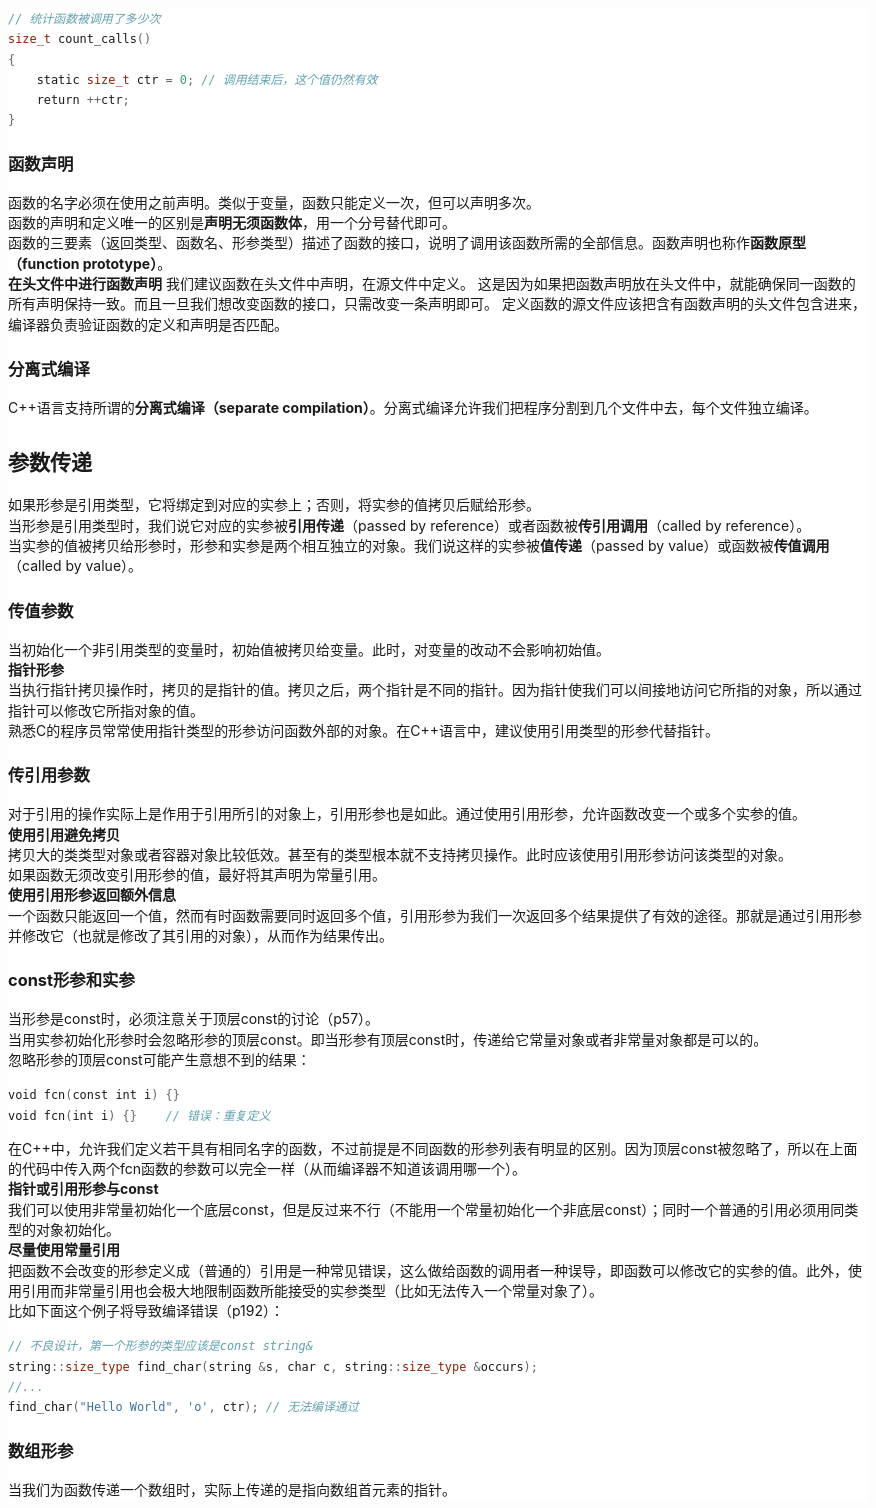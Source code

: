 ```c++
// 统计函数被调用了多少次
size_t count_calls()
{
    static size_t ctr = 0; // 调用结束后，这个值仍然有效
    return ++ctr;
}
```  
### 函数声明
函数的名字必须在使用之前声明。类似于变量，函数只能定义一次，但可以声明多次。  
函数的声明和定义唯一的区别是**声明无须函数体**，用一个分号替代即可。  
函数的三要素（返回类型、函数名、形参类型）描述了函数的接口，说明了调用该函数所需的全部信息。函数声明也称作**函数原型（function prototype）**。  
**在头文件中进行函数声明**
我们建议函数在头文件中声明，在源文件中定义。
这是因为如果把函数声明放在头文件中，就能确保同一函数的所有声明保持一致。而且一旦我们想改变函数的接口，只需改变一条声明即可。
定义函数的源文件应该把含有函数声明的头文件包含进来，编译器负责验证函数的定义和声明是否匹配。  
### 分离式编译
C++语言支持所谓的**分离式编译（separate compilation）**。分离式编译允许我们把程序分割到几个文件中去，每个文件独立编译。  


## 参数传递
如果形参是引用类型，它将绑定到对应的实参上；否则，将实参的值拷贝后赋给形参。  
当形参是引用类型时，我们说它对应的实参被**引用传递**（passed by reference）或者函数被**传引用调用**（called by reference）。  
当实参的值被拷贝给形参时，形参和实参是两个相互独立的对象。我们说这样的实参被**值传递**（passed by value）或函数被**传值调用**（called by value）。  
### 传值参数
当初始化一个非引用类型的变量时，初始值被拷贝给变量。此时，对变量的改动不会影响初始值。  
**指针形参**  
当执行指针拷贝操作时，拷贝的是指针的值。拷贝之后，两个指针是不同的指针。因为指针使我们可以间接地访问它所指的对象，所以通过指针可以修改它所指对象的值。  
	熟悉C的程序员常常使用指针类型的形参访问函数外部的对象。在C++语言中，建议使用引用类型的形参代替指针。

### 传引用参数
对于引用的操作实际上是作用于引用所引的对象上，引用形参也是如此。通过使用引用形参，允许函数改变一个或多个实参的值。  
**使用引用避免拷贝**  
拷贝大的类类型对象或者容器对象比较低效。甚至有的类型根本就不支持拷贝操作。此时应该使用引用形参访问该类型的对象。  
如果函数无须改变引用形参的值，最好将其声明为常量引用。  
**使用引用形参返回额外信息**  
一个函数只能返回一个值，然而有时函数需要同时返回多个值，引用形参为我们一次返回多个结果提供了有效的途径。那就是通过引用形参并修改它（也就是修改了其引用的对象），从而作为结果传出。  
### const形参和实参
当形参是const时，必须注意关于顶层const的讨论（p57）。  
当用实参初始化形参时会忽略形参的顶层const。即当形参有顶层const时，传递给它常量对象或者非常量对象都是可以的。  
忽略形参的顶层const可能产生意想不到的结果：  
```c++
void fcn(const int i) {}
void fcn(int i) {}    // 错误：重复定义
```  
在C++中，允许我们定义若干具有相同名字的函数，不过前提是不同函数的形参列表有明显的区别。因为顶层const被忽略了，所以在上面的代码中传入两个fcn函数的参数可以完全一样（从而编译器不知道该调用哪一个）。  
**指针或引用形参与const**  
我们可以使用非常量初始化一个底层const，但是反过来不行（不能用一个常量初始化一个非底层const）；同时一个普通的引用必须用同类型的对象初始化。  
**尽量使用常量引用**  
把函数不会改变的形参定义成（普通的）引用是一种常见错误，这么做给函数的调用者一种误导，即函数可以修改它的实参的值。此外，使用引用而非常量引用也会极大地限制函数所能接受的实参类型（比如无法传入一个常量对象了）。  
比如下面这个例子将导致编译错误（p192）：
```c++
// 不良设计，第一个形参的类型应该是const string&
string::size_type find_char(string &s, char c, string::size_type &occurs);
//...
find_char("Hello World", 'o', ctr); // 无法编译通过
```
### 数组形参
当我们为函数传递一个数组时，实际上传递的是指向数组首元素的指针。  